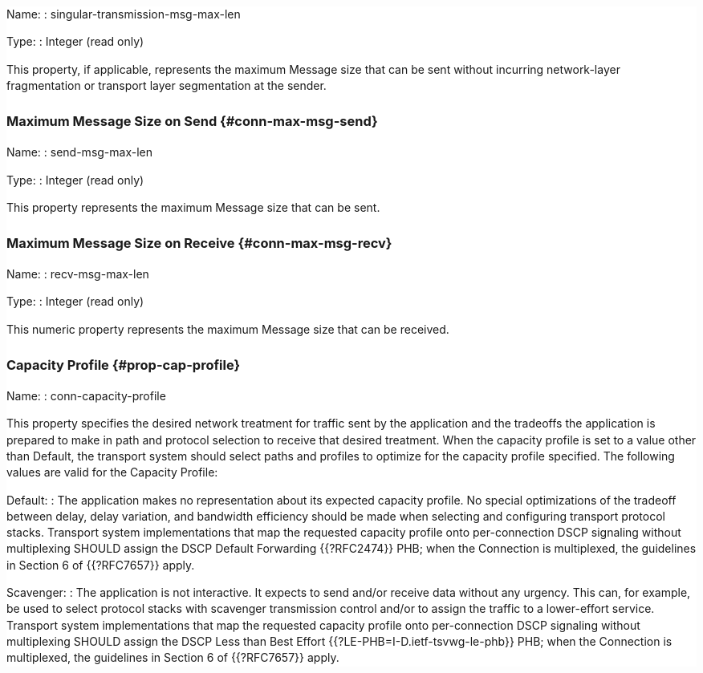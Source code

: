 Name:
: singular-transmission-msg-max-len

Type:
: Integer (read only)

This property, if applicable, represents the maximum Message size that can be
sent without incurring network-layer fragmentation or transport layer
segmentation at the sender.

### Maximum Message Size on Send {#conn-max-msg-send}

Name:
: send-msg-max-len

Type:
: Integer (read only)

This property represents the maximum Message size that can be sent.

### Maximum Message Size on Receive {#conn-max-msg-recv}

Name:
: recv-msg-max-len

Type:
: Integer (read only)

This numeric property represents the maximum Message size that can be received.

### Capacity Profile {#prop-cap-profile}

Name:
: conn-capacity-profile

This property specifies the desired network treatment for traffic sent by the
application and the tradeoffs the application is prepared to make in path and
protocol selection to receive that desired treatment. When the capacity profile
is set to a value other than Default, the transport system should select paths
and profiles to optimize for the capacity profile specified. The following
values are valid for the Capacity Profile:

  Default:
  : The application makes no representation about its expected capacity
  profile. No special optimizations of the tradeoff between delay, delay
  variation, and bandwidth efficiency should be made when selecting and
  configuring transport protocol stacks. Transport system implementations that
  map the requested capacity profile onto per-connection DSCP signaling without
  multiplexing SHOULD assign the DSCP Default Forwarding {{?RFC2474}} PHB; when
  the Connection is multiplexed, the guidelines in Section 6 of {{?RFC7657}}
  apply.

  Scavenger:
  : The application is not interactive. It expects to send
  and/or receive data without any urgency. This can, for example, be used to
  select protocol stacks with scavenger transmission control and/or to assign
  the traffic to a lower-effort service. Transport system implementations that
  map the requested capacity profile onto per-connection DSCP signaling without
  multiplexing SHOULD assign the DSCP Less than Best Effort
  {{?LE-PHB=I-D.ietf-tsvwg-le-phb}} PHB; when the Connection is multiplexed, the
  guidelines in Section 6 of {{?RFC7657}} apply.

